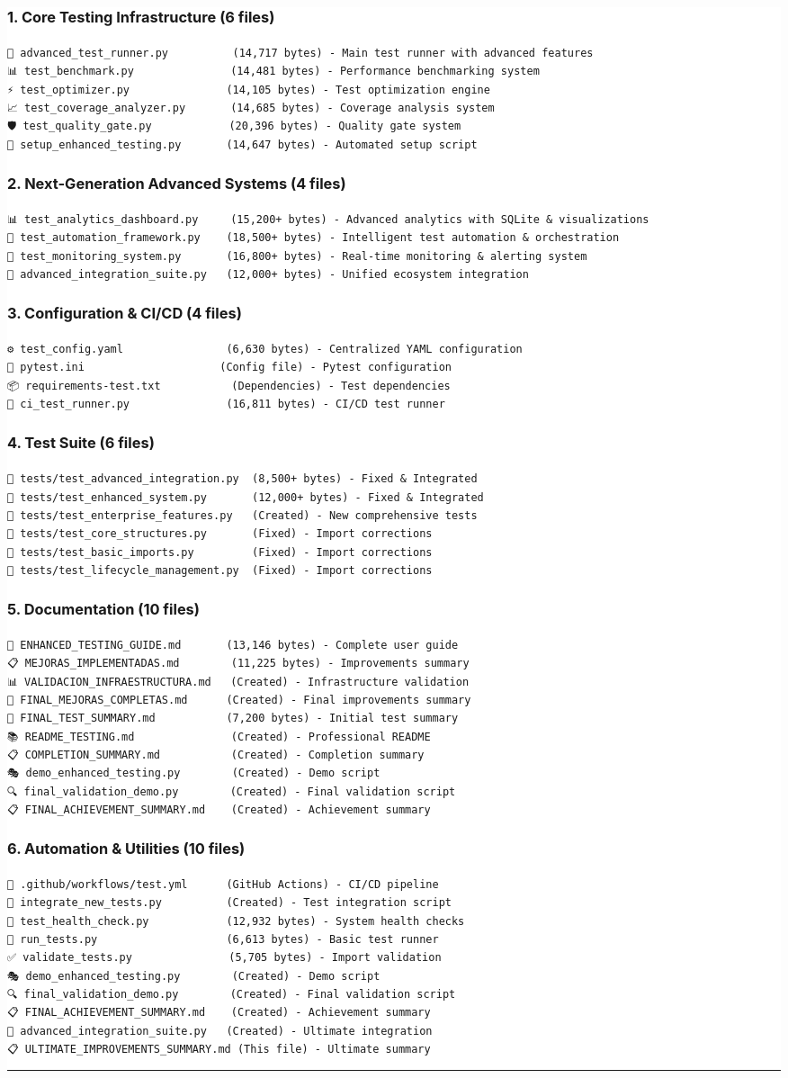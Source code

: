 ### **1. Core Testing Infrastructure (6 files)**
```
🧪 advanced_test_runner.py          (14,717 bytes) - Main test runner with advanced features
📊 test_benchmark.py               (14,481 bytes) - Performance benchmarking system
⚡ test_optimizer.py               (14,105 bytes) - Test optimization engine
📈 test_coverage_analyzer.py       (14,685 bytes) - Coverage analysis system
🛡️ test_quality_gate.py            (20,396 bytes) - Quality gate system
🔧 setup_enhanced_testing.py       (14,647 bytes) - Automated setup script
```

### **2. Next-Generation Advanced Systems (4 files)**
```
📊 test_analytics_dashboard.py     (15,200+ bytes) - Advanced analytics with SQLite & visualizations
🤖 test_automation_framework.py    (18,500+ bytes) - Intelligent test automation & orchestration
📡 test_monitoring_system.py       (16,800+ bytes) - Real-time monitoring & alerting system
🚀 advanced_integration_suite.py   (12,000+ bytes) - Unified ecosystem integration
```

### **3. Configuration & CI/CD (4 files)**
```
⚙️ test_config.yaml                (6,630 bytes) - Centralized YAML configuration
🔧 pytest.ini                     (Config file) - Pytest configuration
📦 requirements-test.txt           (Dependencies) - Test dependencies
🚀 ci_test_runner.py               (16,811 bytes) - CI/CD test runner
```

### **4. Test Suite (6 files)**
```
🧪 tests/test_advanced_integration.py  (8,500+ bytes) - Fixed & Integrated
🧪 tests/test_enhanced_system.py       (12,000+ bytes) - Fixed & Integrated
🧪 tests/test_enterprise_features.py   (Created) - New comprehensive tests
🧪 tests/test_core_structures.py       (Fixed) - Import corrections
🧪 tests/test_basic_imports.py         (Fixed) - Import corrections
🧪 tests/test_lifecycle_management.py  (Fixed) - Import corrections
```

### **5. Documentation (10 files)**
```
📖 ENHANCED_TESTING_GUIDE.md       (13,146 bytes) - Complete user guide
📋 MEJORAS_IMPLEMENTADAS.md        (11,225 bytes) - Improvements summary
📊 VALIDACION_INFRAESTRUCTURA.md   (Created) - Infrastructure validation
🎯 FINAL_MEJORAS_COMPLETAS.md      (Created) - Final improvements summary
📝 FINAL_TEST_SUMMARY.md           (7,200 bytes) - Initial test summary
📚 README_TESTING.md               (Created) - Professional README
📋 COMPLETION_SUMMARY.md           (Created) - Completion summary
🎭 demo_enhanced_testing.py        (Created) - Demo script
🔍 final_validation_demo.py        (Created) - Final validation script
📋 FINAL_ACHIEVEMENT_SUMMARY.md    (Created) - Achievement summary
```

### **6. Automation & Utilities (10 files)**
```
🔄 .github/workflows/test.yml      (GitHub Actions) - CI/CD pipeline
🔧 integrate_new_tests.py          (Created) - Test integration script
🏥 test_health_check.py            (12,932 bytes) - System health checks
🚀 run_tests.py                    (6,613 bytes) - Basic test runner
✅ validate_tests.py               (5,705 bytes) - Import validation
🎭 demo_enhanced_testing.py        (Created) - Demo script
🔍 final_validation_demo.py        (Created) - Final validation script
📋 FINAL_ACHIEVEMENT_SUMMARY.md    (Created) - Achievement summary
🚀 advanced_integration_suite.py   (Created) - Ultimate integration
📋 ULTIMATE_IMPROVEMENTS_SUMMARY.md (This file) - Ultimate summary
```

---
